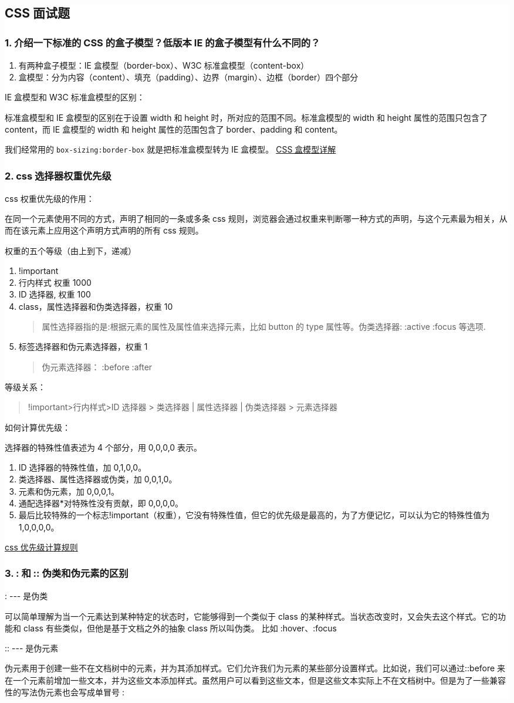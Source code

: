 ## CSS 面试题

### 1. 介绍一下标准的 CSS 的盒子模型？低版本 IE 的盒子模型有什么不同的？

1. 有两种盒子模型：IE 盒模型（border-box）、W3C 标准盒模型（content-box）
1. 盒模型：分为内容（content）、填充（padding）、边界（margin）、边框（border）四个部分

IE 盒模型和 W3C 标准盒模型的区别：

标准盒模型和 IE 盒模型的区别在于设置 width 和 height 时，所对应的范围不同。标准盒模型的 width 和 height 属性的范围只包含了 content，而 IE 盒模型的 width 和 height 属性的范围包含了 border、padding 和 content。

我们经常用的 `box-sizing:border-box` 就是把标准盒模型转为 IE 盒模型。 [CSS 盒模型详解](https://juejin.cn/post/6844903505983963143)

### 2. css 选择器权重优先级

css 权重优先级的作用：

在同一个元素使用不同的方式，声明了相同的一条或多条 css 规则，浏览器会通过权重来判断哪一种方式的声明，与这个元素最为相关，从而在该元素上应用这个声明方式声明的所有 css 规则。

权重的五个等级（由上到下，递减）

1. !important
1. 行内样式 权重 1000
1. ID 选择器, 权重 100
1. class，属性选择器和伪类选择器，权重 10
   > 属性选择器指的是:根据元素的属性及属性值来选择元素，比如 button 的 type 属性等。伪类选择器: :active :focus 等选项.
1. 标签选择器和伪元素选择器，权重 1
   > 伪元素选择器： :before :after

等级关系：

> !important>行内样式>ID 选择器 > 类选择器 | 属性选择器 | 伪类选择器 > 元素选择器

如何计算优先级：

选择器的特殊性值表述为 4 个部分，用 0,0,0,0 表示。

1. ID 选择器的特殊性值，加 0,1,0,0。
1. 类选择器、属性选择器或伪类，加 0,0,1,0。
1. 元素和伪元素，加 0,0,0,1。
1. 通配选择器\*对特殊性没有贡献，即 0,0,0,0。
1. 最后比较特殊的一个标志!important（权重），它没有特殊性值，但它的优先级是最高的，为了方便记忆，可以认为它的特殊性值为 1,0,0,0,0。

[css 优先级计算规则](https://www.cnblogs.com/wangmeijian/p/4207433.html)

### 3. : 和 :: 伪类和伪元素的区别

: --- 是伪类

可以简单理解为当一个元素达到某种特定的状态时，它能够得到一个类似于 class 的某种样式。当状态改变时，又会失去这个样式。它的功能和 class 有些类似，但他是基于文档之外的抽象 class 所以叫伪类。 比如 :hover、:focus

:: --- 是伪元素

伪元素用于创建一些不在文档树中的元素，并为其添加样式。它们允许我们为元素的某些部分设置样式。比如说，我们可以通过::before 来在一个元素前增加一些文本，并为这些文本添加样式。虽然用户可以看到这些文本，但是这些文本实际上不在文档树中。但是为了一些兼容性的写法伪元素也会写成单冒号 :
